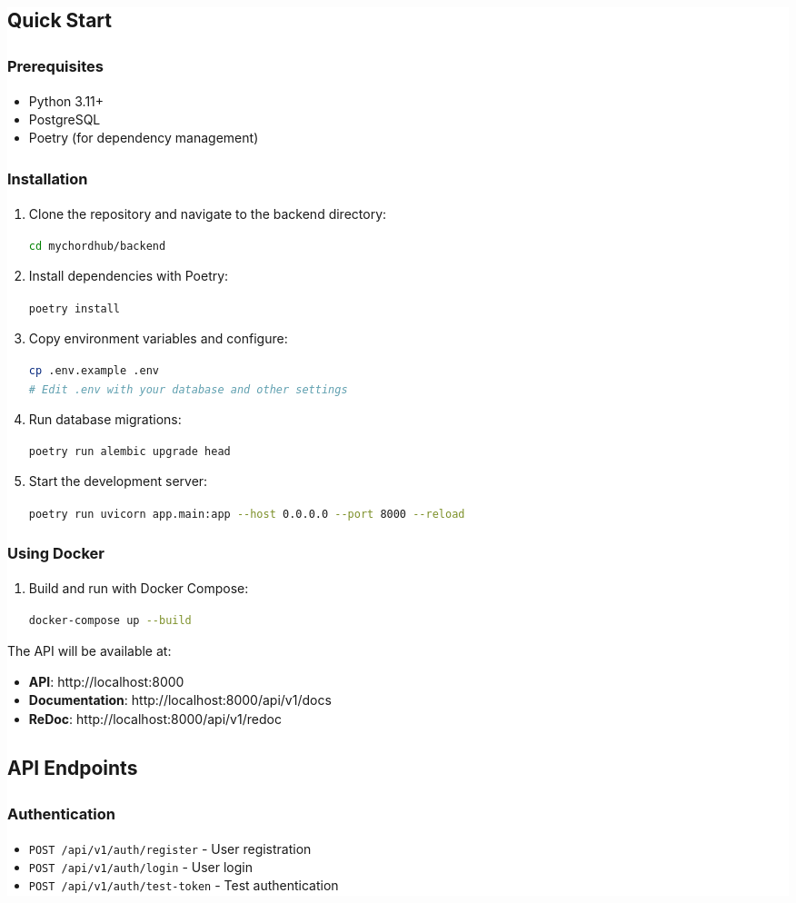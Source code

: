 ## Quick Start

### Prerequisites

- Python 3.11+
- PostgreSQL
- Poetry (for dependency management)

### Installation

1. Clone the repository and navigate to the backend directory:
   ```bash
   cd mychordhub/backend
   ```

2. Install dependencies with Poetry:
   ```bash
   poetry install
   ```

3. Copy environment variables and configure:
   ```bash
   cp .env.example .env
   # Edit .env with your database and other settings
   ```

4. Run database migrations:
   ```bash
   poetry run alembic upgrade head
   ```

5. Start the development server:
   ```bash
   poetry run uvicorn app.main:app --host 0.0.0.0 --port 8000 --reload
   ```

### Using Docker

1. Build and run with Docker Compose:
   ```bash
   docker-compose up --build
   ```

The API will be available at:
- **API**: http://localhost:8000
- **Documentation**: http://localhost:8000/api/v1/docs
- **ReDoc**: http://localhost:8000/api/v1/redoc

## API Endpoints

### Authentication
- `POST /api/v1/auth/register` - User registration
- `POST /api/v1/auth/login` - User login
- `POST /api/v1/auth/test-token` - Test authentication
